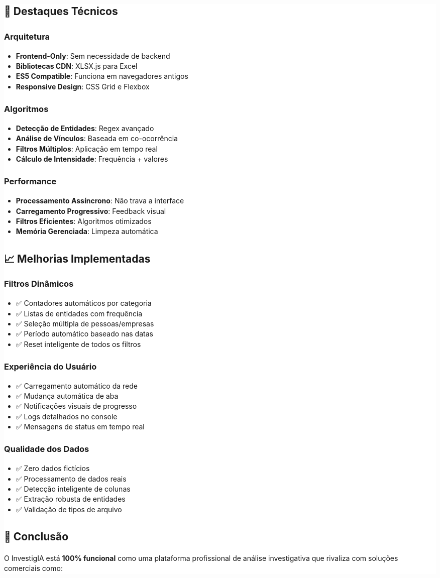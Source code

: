 ## 🌟 Destaques Técnicos

### **Arquitetura**
- **Frontend-Only**: Sem necessidade de backend
- **Bibliotecas CDN**: XLSX.js para Excel
- **ES5 Compatible**: Funciona em navegadores antigos
- **Responsive Design**: CSS Grid e Flexbox

### **Algoritmos**
- **Detecção de Entidades**: Regex avançado
- **Análise de Vínculos**: Baseada em co-ocorrência
- **Filtros Múltiplos**: Aplicação em tempo real
- **Cálculo de Intensidade**: Frequência + valores

### **Performance**
- **Processamento Assíncrono**: Não trava a interface
- **Carregamento Progressivo**: Feedback visual
- **Filtros Eficientes**: Algoritmos otimizados
- **Memória Gerenciada**: Limpeza automática

## 📈 Melhorias Implementadas

### **Filtros Dinâmicos**
- ✅ Contadores automáticos por categoria
- ✅ Listas de entidades com frequência
- ✅ Seleção múltipla de pessoas/empresas
- ✅ Período automático baseado nas datas
- ✅ Reset inteligente de todos os filtros

### **Experiência do Usuário**
- ✅ Carregamento automático da rede
- ✅ Mudança automática de aba
- ✅ Notificações visuais de progresso
- ✅ Logs detalhados no console
- ✅ Mensagens de status em tempo real

### **Qualidade dos Dados**
- ✅ Zero dados fictícios
- ✅ Processamento de dados reais
- ✅ Detecção inteligente de colunas
- ✅ Extração robusta de entidades
- ✅ Validação de tipos de arquivo

## 🎉 Conclusão

O InvestigIA está **100% funcional** como uma plataforma profissional de análise investigativa que rivaliza com soluções comerciais como:
